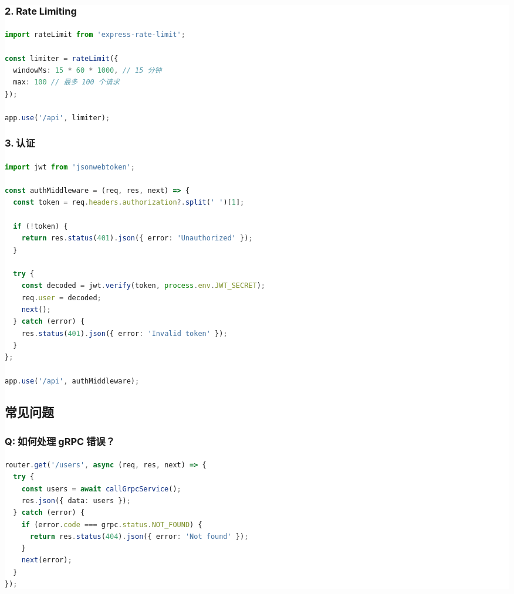 ### 2. Rate Limiting

```typescript
import rateLimit from 'express-rate-limit';

const limiter = rateLimit({
  windowMs: 15 * 60 * 1000, // 15 分钟
  max: 100 // 最多 100 个请求
});

app.use('/api', limiter);
```

### 3. 认证

```typescript
import jwt from 'jsonwebtoken';

const authMiddleware = (req, res, next) => {
  const token = req.headers.authorization?.split(' ')[1];
  
  if (!token) {
    return res.status(401).json({ error: 'Unauthorized' });
  }
  
  try {
    const decoded = jwt.verify(token, process.env.JWT_SECRET);
    req.user = decoded;
    next();
  } catch (error) {
    res.status(401).json({ error: 'Invalid token' });
  }
};

app.use('/api', authMiddleware);
```

## 常见问题

### Q: 如何处理 gRPC 错误？

```typescript
router.get('/users', async (req, res, next) => {
  try {
    const users = await callGrpcService();
    res.json({ data: users });
  } catch (error) {
    if (error.code === grpc.status.NOT_FOUND) {
      return res.status(404).json({ error: 'Not found' });
    }
    next(error);
  }
});
```
